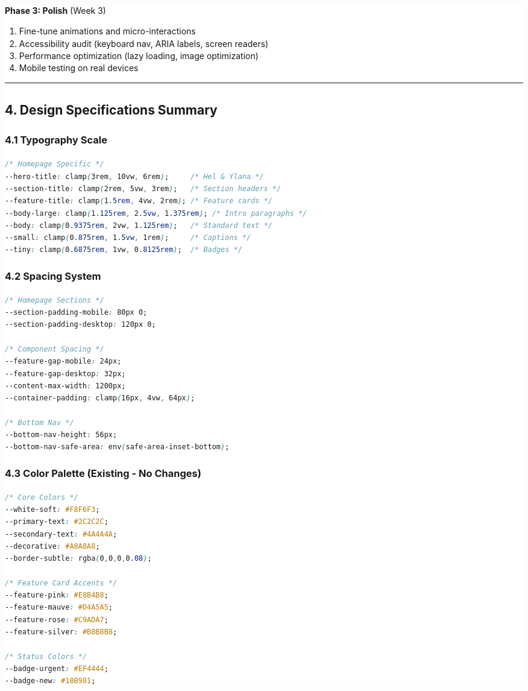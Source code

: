 **Phase 3: Polish** (Week 3)
1. Fine-tune animations and micro-interactions
2. Accessibility audit (keyboard nav, ARIA labels, screen readers)
3. Performance optimization (lazy loading, image optimization)
4. Mobile testing on real devices

---

## 4. Design Specifications Summary

### 4.1 Typography Scale

```css
/* Homepage Specific */
--hero-title: clamp(3rem, 10vw, 6rem);     /* Hel & Ylana */
--section-title: clamp(2rem, 5vw, 3rem);   /* Section headers */
--feature-title: clamp(1.5rem, 4vw, 2rem); /* Feature cards */
--body-large: clamp(1.125rem, 2.5vw, 1.375rem); /* Intro paragraphs */
--body: clamp(0.9375rem, 2vw, 1.125rem);   /* Standard text */
--small: clamp(0.875rem, 1.5vw, 1rem);     /* Captions */
--tiny: clamp(0.6875rem, 1vw, 0.8125rem);  /* Badges */
```

### 4.2 Spacing System

```css
/* Homepage Sections */
--section-padding-mobile: 80px 0;
--section-padding-desktop: 120px 0;

/* Component Spacing */
--feature-gap-mobile: 24px;
--feature-gap-desktop: 32px;
--content-max-width: 1200px;
--container-padding: clamp(16px, 4vw, 64px);

/* Bottom Nav */
--bottom-nav-height: 56px;
--bottom-nav-safe-area: env(safe-area-inset-bottom);
```

### 4.3 Color Palette (Existing - No Changes)

```css
/* Core Colors */
--white-soft: #F8F6F3;
--primary-text: #2C2C2C;
--secondary-text: #4A4A4A;
--decorative: #A8A8A8;
--border-subtle: rgba(0,0,0,0.08);

/* Feature Card Accents */
--feature-pink: #E8B4B8;
--feature-mauve: #D4A5A5;
--feature-rose: #C9ADA7;
--feature-silver: #B8B8B8;

/* Status Colors */
--badge-urgent: #EF4444;
--badge-new: #10B981;
```
